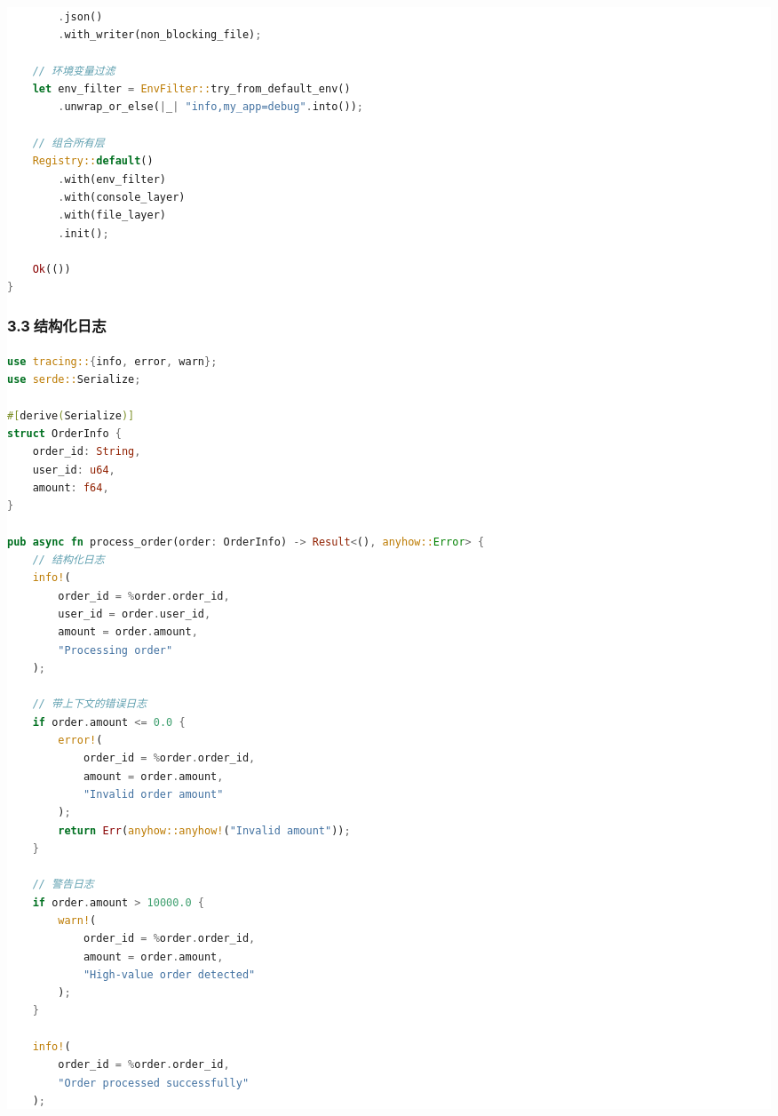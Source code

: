 ````rust
        .json()
        .with_writer(non_blocking_file);

    // 环境变量过滤
    let env_filter = EnvFilter::try_from_default_env()
        .unwrap_or_else(|_| "info,my_app=debug".into());

    // 组合所有层
    Registry::default()
        .with(env_filter)
        .with(console_layer)
        .with(file_layer)
        .init();

    Ok(())
}
````

### 3.3 结构化日志

````rust
use tracing::{info, error, warn};
use serde::Serialize;

#[derive(Serialize)]
struct OrderInfo {
    order_id: String,
    user_id: u64,
    amount: f64,
}

pub async fn process_order(order: OrderInfo) -> Result<(), anyhow::Error> {
    // 结构化日志
    info!(
        order_id = %order.order_id,
        user_id = order.user_id,
        amount = order.amount,
        "Processing order"
    );

    // 带上下文的错误日志
    if order.amount <= 0.0 {
        error!(
            order_id = %order.order_id,
            amount = order.amount,
            "Invalid order amount"
        );
        return Err(anyhow::anyhow!("Invalid amount"));
    }

    // 警告日志
    if order.amount > 10000.0 {
        warn!(
            order_id = %order.order_id,
            amount = order.amount,
            "High-value order detected"
        );
    }

    info!(
        order_id = %order.order_id,
        "Order processed successfully"
    );
````